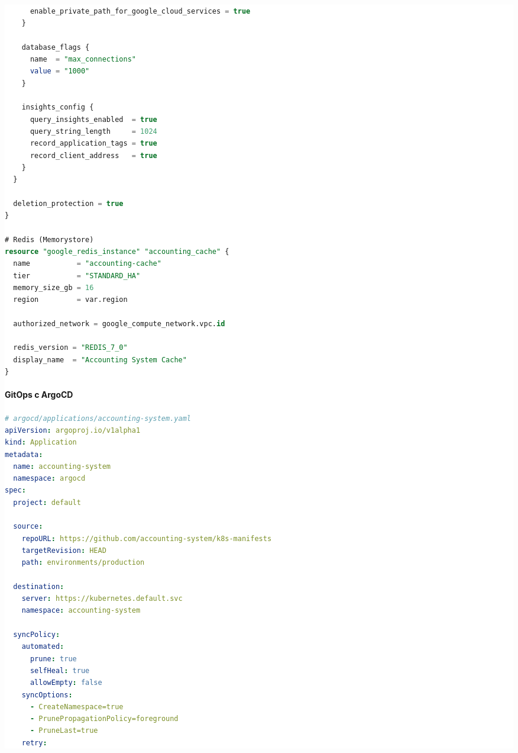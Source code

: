 ```sql
      enable_private_path_for_google_cloud_services = true
    }
    
    database_flags {
      name  = "max_connections"
      value = "1000"
    }
    
    insights_config {
      query_insights_enabled  = true
      query_string_length     = 1024
      record_application_tags = true
      record_client_address   = true
    }
  }
  
  deletion_protection = true
}

# Redis (Memorystore)
resource "google_redis_instance" "accounting_cache" {
  name           = "accounting-cache"
  tier           = "STANDARD_HA"
  memory_size_gb = 16
  region         = var.region
  
  authorized_network = google_compute_network.vpc.id
  
  redis_version = "REDIS_7_0"
  display_name  = "Accounting System Cache"
}
```

#### GitOps с ArgoCD
```yaml
# argocd/applications/accounting-system.yaml
apiVersion: argoproj.io/v1alpha1
kind: Application
metadata:
  name: accounting-system
  namespace: argocd
spec:
  project: default
  
  source:
    repoURL: https://github.com/accounting-system/k8s-manifests
    targetRevision: HEAD
    path: environments/production
    
  destination:
    server: https://kubernetes.default.svc
    namespace: accounting-system
    
  syncPolicy:
    automated:
      prune: true
      selfHeal: true
      allowEmpty: false
    syncOptions:
      - CreateNamespace=true
      - PrunePropagationPolicy=foreground
      - PruneLast=true
    retry:
```